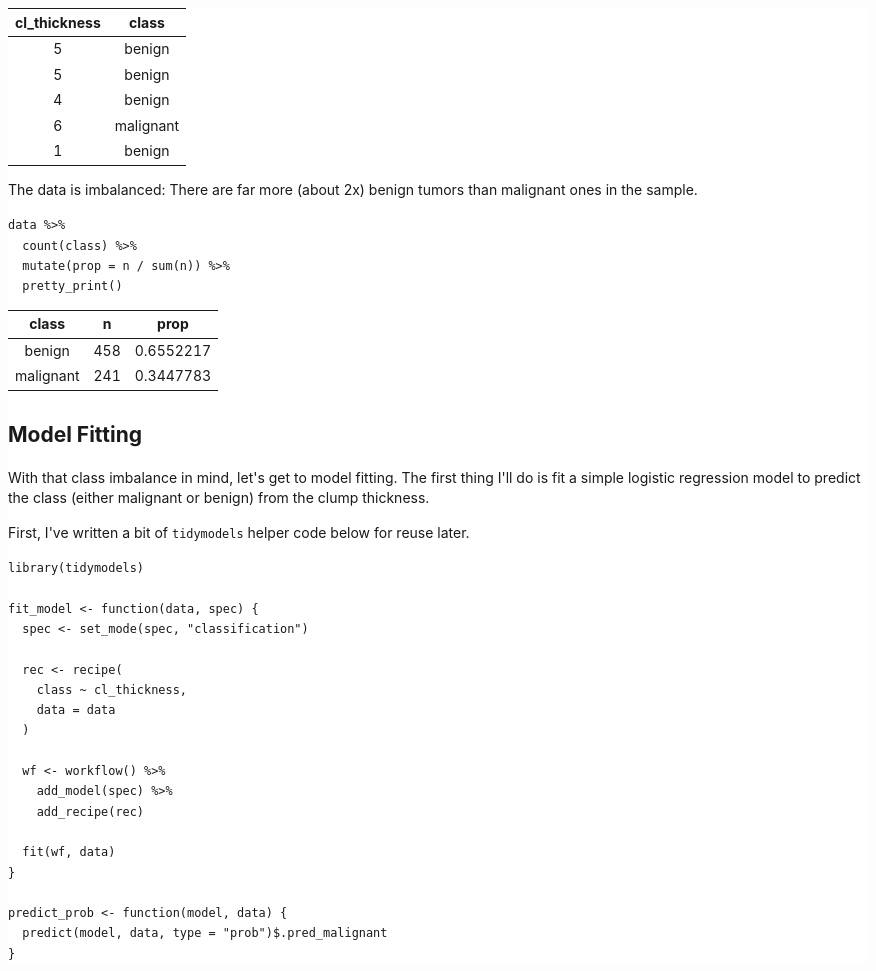 | cl_thickness |   class   |
| :----------: | :-------: |
|      5       |  benign   |
|      5       |  benign   |
|      4       |  benign   |
|      6       | malignant |
|      1       |  benign   |

The data is imbalanced: There are far more (about 2x) benign tumors than malignant ones in the sample.

```{r}
data %>%
  count(class) %>%
  mutate(prop = n / sum(n)) %>%
  pretty_print()
```

|   class   |  n  |   prop    |
| :-------: | :-: | :-------: |
|  benign   | 458 | 0.6552217 |
| malignant | 241 | 0.3447783 |

## Model Fitting

With that class imbalance in mind, let's get to model fitting. The first thing I'll do is fit a simple logistic regression model to predict the class (either malignant or benign) from the clump thickness.

First, I've written a bit of `tidymodels` helper code below for reuse later.

```{r}
library(tidymodels)

fit_model <- function(data, spec) {
  spec <- set_mode(spec, "classification")

  rec <- recipe(
    class ~ cl_thickness,
    data = data
  )

  wf <- workflow() %>%
    add_model(spec) %>%
    add_recipe(rec)

  fit(wf, data)
}

predict_prob <- function(model, data) {
  predict(model, data, type = "prob")$.pred_malignant
}
```
